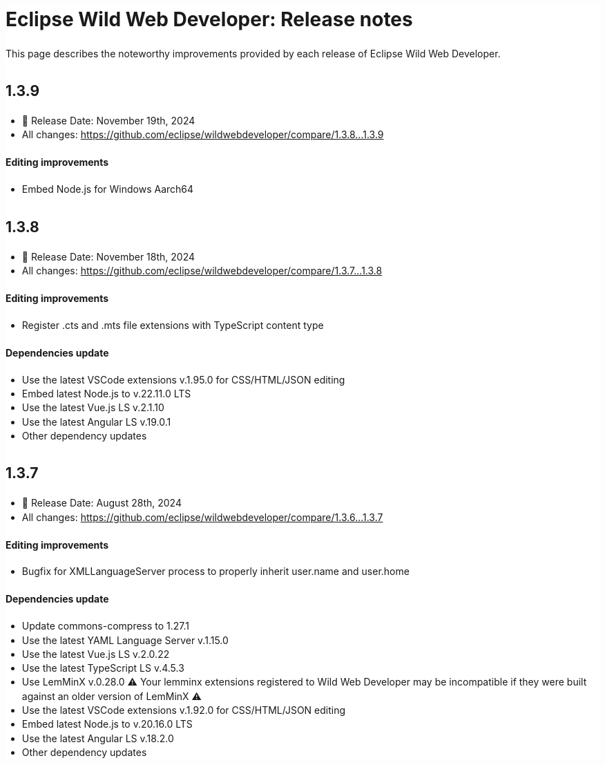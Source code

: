 # Eclipse Wild Web Developer: Release notes

This page describes the noteworthy improvements provided by each release of Eclipse Wild Web Developer.

## 1.3.9

* 📅 Release Date: November 19th, 2024
* All changes: https://github.com/eclipse/wildwebdeveloper/compare/1.3.8...1.3.9

#### Editing improvements

* Embed Node.js for Windows Aarch64

## 1.3.8

* 📅 Release Date: November 18th, 2024
* All changes: https://github.com/eclipse/wildwebdeveloper/compare/1.3.7...1.3.8

#### Editing improvements

* Register .cts and .mts file extensions with TypeScript content type

#### Dependencies update

* Use the latest VSCode extensions v.1.95.0 for CSS/HTML/JSON editing
* Embed latest Node.js to v.22.11.0 LTS
* Use the latest Vue.js LS v.2.1.10
* Use the latest Angular LS v.19.0.1
* Other dependency updates

## 1.3.7

* 📅 Release Date: August 28th, 2024
* All changes: https://github.com/eclipse/wildwebdeveloper/compare/1.3.6...1.3.7

#### Editing improvements

* Bugfix for XMLLanguageServer process to properly inherit user.name and user.home

#### Dependencies update

* Update commons-compress to 1.27.1 
* Use the latest YAML Language Server v.1.15.0
* Use the latest Vue.js LS v.2.0.22
* Use the latest TypeScript LS v.4.5.3
* Use LemMinX v.0.28.0 ⚠️ Your lemminx extensions registered to Wild Web Developer may be incompatible if they were built against an older version of LemMinX ⚠️
* Use the latest VSCode extensions v.1.92.0 for CSS/HTML/JSON editing
* Embed latest Node.js to v.20.16.0 LTS
* Use the latest Angular LS v.18.2.0
* Other dependency updates
